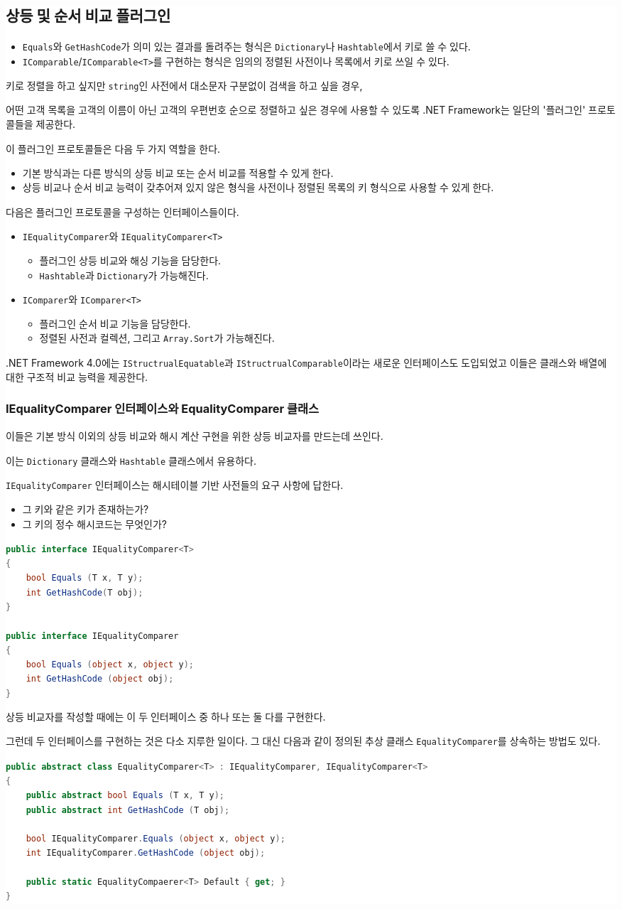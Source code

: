 ## 상등 및 순서 비교 플러그인

- `Equals`와 `GetHashCode`가 의미 있는 결과를 돌려주는 형식은 `Dictionary`나 `Hashtable`에서 키로 쓸 수 있다.
- `IComparable`/`IComparable<T>`를 구현하는 형식은 임의의 정렬된 사전이나 목록에서 키로 쓰일 수 있다.

키로 정렬을 하고 싶지만 `string`인 사전에서 대소문자 구분없이 검색을 하고 싶을 경우,

어떤 고객 목록을 고객의 이름이 아닌 고객의 우편번호 순으로 정렬하고 싶은 경우에 사용할 수 있도록 .NET Framework는 일단의 '플러그인' 프로토콜들을 제공한다.

이 플러그인 프로토콜들은 다음 두 가지 역할을 한다.

- 기본 방식과는 다른 방식의 상등 비교 또는 순서 비교를 적용할 수 있게 한다.
- 상등 비교나 순서 비교 능력이 갖추어져 있지 않은 형식을 사전이나 정렬된 목록의 키 형식으로 사용할 수 있게 한다.

다음은 플러그인 프로토콜을 구성하는 인터페이스들이다.

- `IEqualityComparer`와 `IEqualityComparer<T>`
    - 플러그인 상등 비교와 해싱 기능을 담당한다.
    - `Hashtable`과 `Dictionary`가 가능해진다.

- `IComparer`와 `IComparer<T>`
    - 플러그인 순서 비교 기능을 담당한다.
    - 정렬된 사전과 컬렉션, 그리고 `Array.Sort`가 가능해진다.

.NET Framework 4.0에는 `IStructrualEquatable`과 `IStructrualComparable`이라는 새로운 인터페이스도 도입되었고 이들은 클래스와 배열에 대한 구조적 비교 능력을 제공한다.

### IEqualityComparer 인터페이스와 EqualityComparer 클래스

이들은 기본 방식 이외의 상등 비교와 해시 계산 구현을 위한 상등 비교자를 만드는데 쓰인다.

이는 `Dictionary` 클래스와 `Hashtable` 클래스에서 유용하다.

`IEqualityComparer` 인터페이스는 해시테이블 기반 사전들의 요구 사항에 답한다.

- 그 키와 같은 키가 존재하는가?
- 그 키의 정수 해시코드는 무엇인가?

```csharp
public interface IEqualityComparer<T>
{
	bool Equals (T x, T y);
	int GetHashCode(T obj);
}

public interface IEqualityComparer
{
	bool Equals (object x, object y);
	int GetHashCode (object obj);
}
```

상등 비교자를 작성할 때에는 이 두 인터페이스 중 하나 또는 둘 다를 구현한다.

그런데 두 인터페이스를 구현하는 것은 다소 지루한 일이다. 그 대신 다음과 같이 정의된 추상 클래스 `EqualityComparer`를 상속하는 방법도 있다.

```csharp
public abstract class EqualityComparer<T> : IEqualityComparer, IEqualityComparer<T>
{
	public abstract bool Equals (T x, T y);
	public abstract int GetHashCode (T obj);

	bool IEqualityComparer.Equals (object x, object y);
	int IEqualityComparer.GetHashCode (object obj);

	public static EqualityCompaerer<T> Default { get; }
}
```

